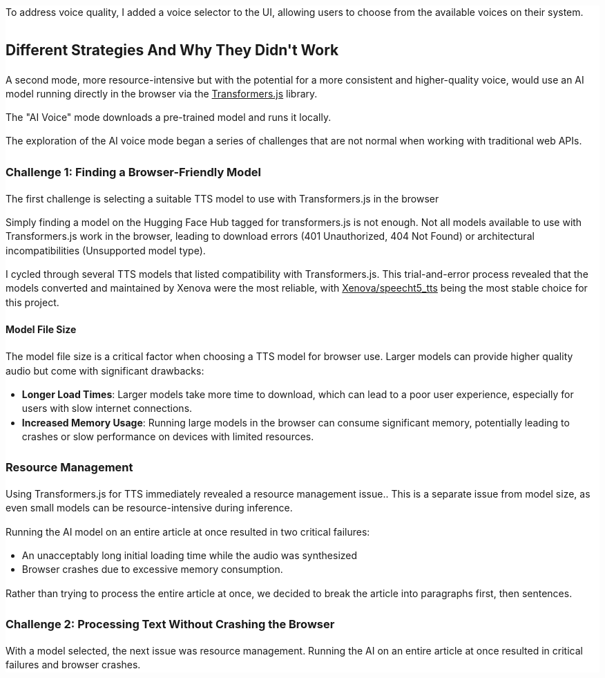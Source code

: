 To address voice quality, I added a voice selector to the UI, allowing users to choose from the available voices on their system.

## Different Strategies And Why They Didn't Work

A second mode, more resource-intensive but with the potential for a more consistent and higher-quality voice, would use an AI model running directly in the browser via the [Transformers.js](https://huggingface.co/docs/transformers.js/en/index) library.

The "AI Voice" mode downloads a pre-trained model and runs it locally.

The exploration of the AI voice mode began a series of challenges that are not normal when working with traditional web APIs.

### Challenge 1: Finding a Browser-Friendly Model

The first challenge is selecting a suitable TTS model to use with Transformers.js in the browser

Simply finding a model on the Hugging Face Hub tagged for transformers.js is not enough. Not all models available to use with Transformers.js work in the browser, leading to download errors (401 Unauthorized, 404 Not Found) or architectural incompatibilities (Unsupported model type).

I cycled through several TTS models that listed compatibility with Transformers.js. This trial-and-error process revealed that the models converted and maintained by Xenova were the most reliable, with [Xenova/speecht5_tts](https://huggingface.co/Xenova/speecht5_tts) being the most stable choice for this project.

#### Model File Size

The model file size is a critical factor when choosing a TTS model for browser use. Larger models can provide higher quality audio but come with significant drawbacks:

* **Longer Load Times**: Larger models take more time to download, which can lead to a poor user experience, especially for users with slow internet connections.
* **Increased Memory Usage**: Running large models in the browser can consume significant memory, potentially leading to crashes or slow performance on devices with limited resources.

### Resource Management

Using Transformers.js for TTS immediately revealed a resource management issue.. This is a separate issue from model size, as even small models can be resource-intensive during inference.

Running the AI model on an entire article at once resulted in two critical failures:

* An unacceptably long initial loading time while the audio was synthesized
* Browser crashes due to excessive memory consumption.

Rather than trying to process the entire article at once, we decided to break the article into paragraphs first, then sentences.

### Challenge 2: Processing Text Without Crashing the Browser

With a model selected, the next issue was resource management. Running the AI on an entire article at once resulted in critical failures and browser crashes.
